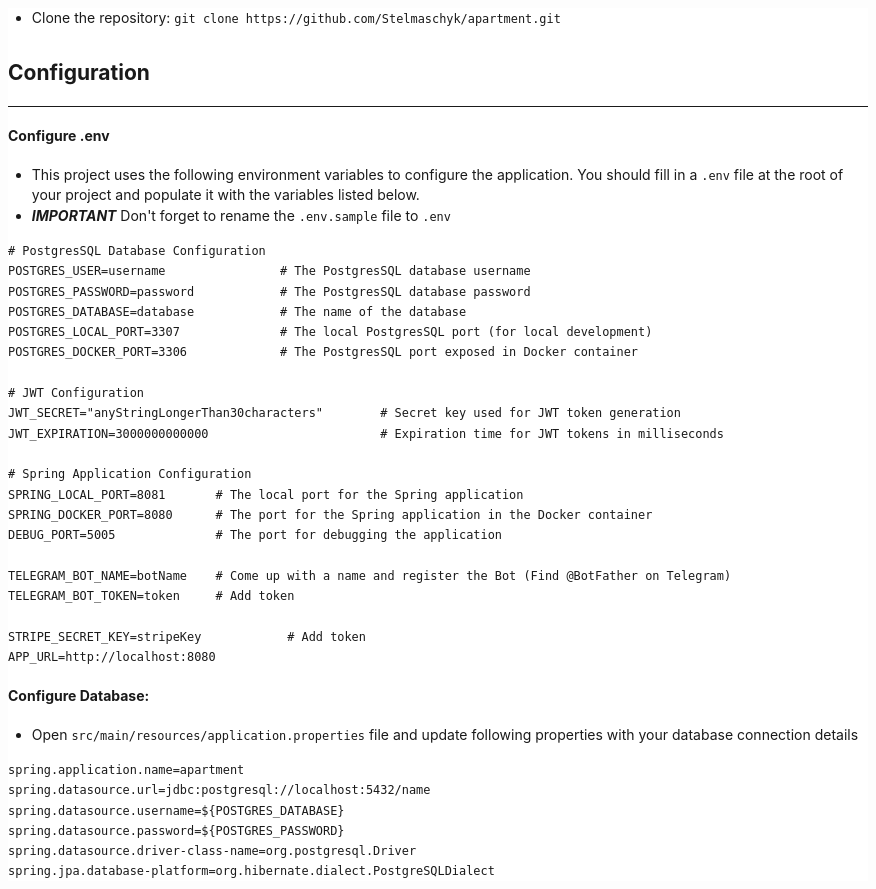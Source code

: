  - Clone the repository:
 ``` git clone https://github.com/Stelmaschyk/apartment.git ```

## Configuration
***

#### Configure .env

* This project uses the following environment variables to configure the application. You should fill in a `.env` 
  file at the root of your project and populate it with the variables listed below.
* ***IMPORTANT*** Don't forget to rename the ```.env.sample``` file to ```.env```

```env
# PostgresSQL Database Configuration
POSTGRES_USER=username                # The PostgresSQL database username
POSTGRES_PASSWORD=password            # The PostgresSQL database password
POSTGRES_DATABASE=database            # The name of the database
POSTGRES_LOCAL_PORT=3307              # The local PostgresSQL port (for local development)
POSTGRES_DOCKER_PORT=3306             # The PostgresSQL port exposed in Docker container

# JWT Configuration
JWT_SECRET="anyStringLongerThan30characters"        # Secret key used for JWT token generation
JWT_EXPIRATION=3000000000000                        # Expiration time for JWT tokens in milliseconds

# Spring Application Configuration
SPRING_LOCAL_PORT=8081       # The local port for the Spring application
SPRING_DOCKER_PORT=8080      # The port for the Spring application in the Docker container
DEBUG_PORT=5005              # The port for debugging the application

TELEGRAM_BOT_NAME=botName    # Сome up with a name and register the Bot (Find @BotFather on Telegram)
TELEGRAM_BOT_TOKEN=token     # Add token

STRIPE_SECRET_KEY=stripeKey            # Add token
APP_URL=http://localhost:8080
```

#### Configure Database:

- Open ``` src/main/resources/application.properties ``` file and update following properties with your database
  connection details

```
spring.application.name=apartment
spring.datasource.url=jdbc:postgresql://localhost:5432/name
spring.datasource.username=${POSTGRES_DATABASE}
spring.datasource.password=${POSTGRES_PASSWORD}
spring.datasource.driver-class-name=org.postgresql.Driver
spring.jpa.database-platform=org.hibernate.dialect.PostgreSQLDialect
```
